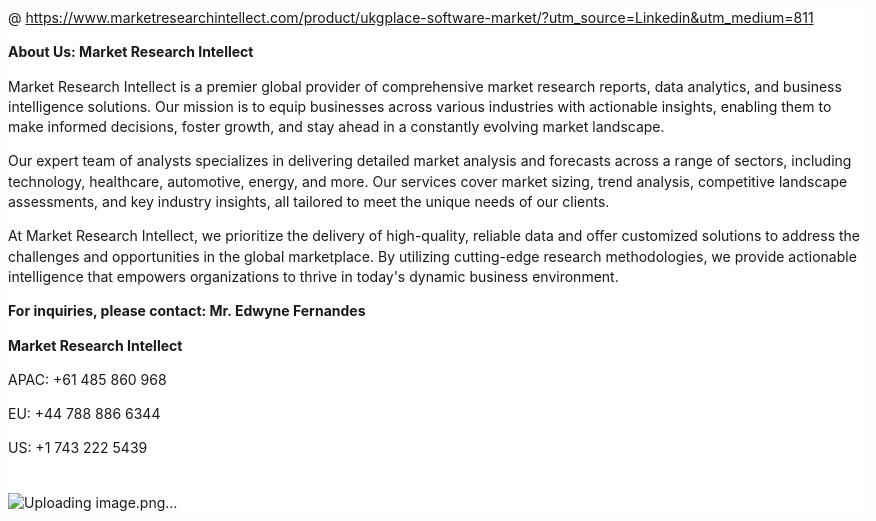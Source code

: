 @</strong>&nbsp;<a href="https://www.marketresearchintellect.com/product/ukgplace-software-market/?utm_source=Linkedin&utm_medium=811">https://www.marketresearchintellect.com/product/ukgplace-software-market/?utm_source=Linkedin&utm_medium=811</a></span></p><p><strong>About Us: Market Research Intellect</strong></p><p>Market Research Intellect is a premier global provider of comprehensive market research reports, data analytics, and business intelligence solutions. Our mission is to equip businesses across various industries with actionable insights, enabling them to make informed decisions, foster growth, and stay ahead in a constantly evolving market landscape.</p><p>Our expert team of analysts specializes in delivering detailed market analysis and forecasts across a range of sectors, including technology, healthcare, automotive, energy, and more. Our services cover market sizing, trend analysis, competitive landscape assessments, and key industry insights, all tailored to meet the unique needs of our clients.</p><p>At Market Research Intellect, we prioritize the delivery of high-quality, reliable data and offer customized solutions to address the challenges and opportunities in the global marketplace. By utilizing cutting-edge research methodologies, we provide actionable intelligence that empowers organizations to thrive in today's dynamic business environment.</p><p><strong>For inquiries, please contact: Mr. Edwyne Fernandes</strong></p><p><strong>Market Research Intellect</strong></p><p>APAC: +61 485 860 968</p><p>EU: +44 788 886 6344</p><p>US: +1 743 222 5439</p></div><div class="article-main__content" data-test-id="publishing-text-block">&nbsp;</div>
![Uploading image.png…]()
